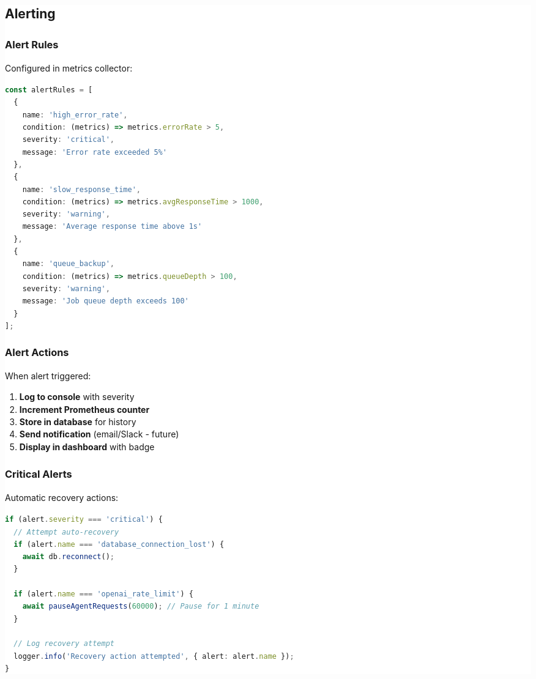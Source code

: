 ## Alerting

### Alert Rules

Configured in metrics collector:

```typescript
const alertRules = [
  {
    name: 'high_error_rate',
    condition: (metrics) => metrics.errorRate > 5,
    severity: 'critical',
    message: 'Error rate exceeded 5%'
  },
  {
    name: 'slow_response_time',
    condition: (metrics) => metrics.avgResponseTime > 1000,
    severity: 'warning',
    message: 'Average response time above 1s'
  },
  {
    name: 'queue_backup',
    condition: (metrics) => metrics.queueDepth > 100,
    severity: 'warning',
    message: 'Job queue depth exceeds 100'
  }
];
```

### Alert Actions

When alert triggered:

1. **Log to console** with severity
2. **Increment Prometheus counter**
3. **Store in database** for history
4. **Send notification** (email/Slack - future)
5. **Display in dashboard** with badge

### Critical Alerts

Automatic recovery actions:

```typescript
if (alert.severity === 'critical') {
  // Attempt auto-recovery
  if (alert.name === 'database_connection_lost') {
    await db.reconnect();
  }
  
  if (alert.name === 'openai_rate_limit') {
    await pauseAgentRequests(60000); // Pause for 1 minute
  }
  
  // Log recovery attempt
  logger.info('Recovery action attempted', { alert: alert.name });
}
```
